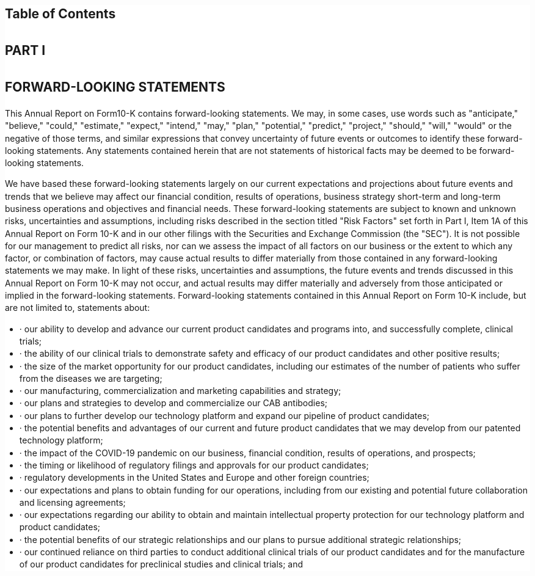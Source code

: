 ## Table of Contents

## PART I

## FORWARD-LOOKING STATEMENTS

This Annual Report on Form10-K contains forward-looking statements. We may, in some cases, use words such as "anticipate," "believe," "could," "estimate," "expect," "intend," "may," "plan," "potential," "predict," "project," "should," "will," "would" or the negative of those terms, and similar expressions that convey uncertainty of future events or outcomes to identify these forward-looking statements. Any statements contained herein that are not statements of historical facts may be deemed to be forward-looking statements.

We have based these forward-looking statements largely on our current expectations and projections about future events and trends that we believe may affect our financial condition, results of operations, business strategy short-term and long-term business operations and objectives and financial needs. These forward-looking statements are subject to known and unknown risks, uncertainties and assumptions, including risks described in the section titled "Risk Factors" set forth in Part I, Item 1A of this Annual Report on Form 10-K and in our other filings with the Securities and Exchange Commission (the "SEC"). It is not possible for our management to predict all risks, nor can we assess the impact of all factors on our business or the extent to which any factor, or combination of factors, may cause actual results to differ materially from those contained in any forward-looking statements we may make. In light of these risks, uncertainties and assumptions, the future events and trends discussed in this Annual Report on Form 10-K may not occur, and actual results may differ materially and adversely from those anticipated or implied in the forward-looking statements. Forward-looking statements contained in this Annual Report on Form 10-K include, but are not limited to, statements about:

- · our ability to develop and advance our current product candidates and programs into, and successfully complete, clinical trials;
- · the ability of our clinical trials to demonstrate safety and efficacy of our product candidates and other positive results;
- · the size of the market opportunity for our product candidates, including our estimates of the number of patients who suffer from the diseases we are targeting;
- · our manufacturing, commercialization and marketing capabilities and strategy;
- · our plans and strategies to develop and commercialize our CAB antibodies;
- · our plans to further develop our technology platform and expand our pipeline of product candidates;
- · the potential benefits and advantages of our current and future product candidates that we may develop from our patented technology platform;
- · the impact of the COVID-19 pandemic on our business, financial condition, results of operations, and prospects;
- · the timing or likelihood of regulatory filings and approvals for our product candidates;
- · regulatory developments in the United States and Europe and other foreign countries;
- · our expectations and plans to obtain funding for our operations, including from our existing and potential future collaboration and licensing agreements;
- · our expectations regarding our ability to obtain and maintain intellectual property protection for our technology platform and product candidates;
- · the potential benefits of our strategic relationships and our plans to pursue additional strategic relationships;
- · our continued reliance on third parties to conduct additional clinical trials of our product candidates and for the manufacture of our product candidates for preclinical studies and clinical trials; and
